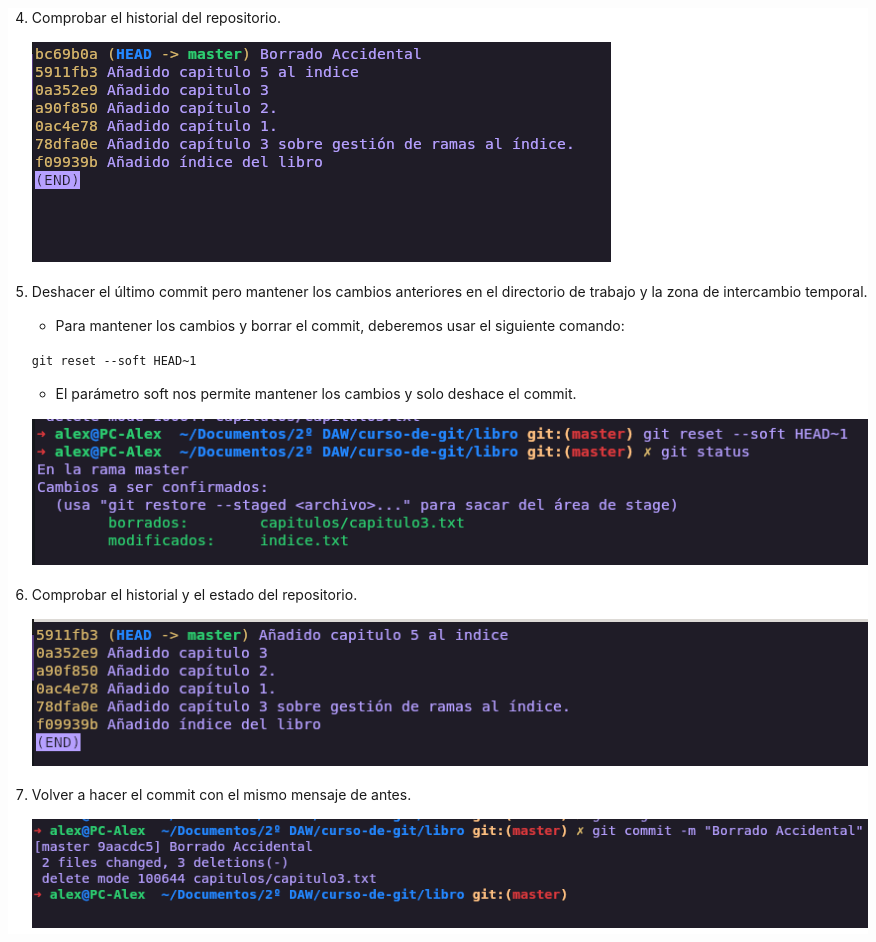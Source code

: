 4. Comprobar el historial del repositorio.

	![Log ej4](../../assets/images/Practica5.1/Log-Ej4.png)

5. Deshacer el último commit pero mantener los cambios anteriores en el directorio de trabajo y la zona de intercambio temporal.

	- Para mantener los cambios y borrar el commit, deberemos usar el siguiente comando:

	```
	git reset --soft HEAD~1
	```

	- El parámetro soft nos permite mantener los cambios y solo deshace el commit.

	![Reset soft](../../assets/images/Practica5.1/soft-reset.png)

6. Comprobar el historial y el estado del repositorio.

	![Log 2 ej4](../../assets/images/Practica5.1/log2-ej4.png)

7. Volver a hacer el commit con el mismo mensaje de antes.

	![Borrado accidental2](../../assets/images/Practica5.1/borrado-accidental2.png)
